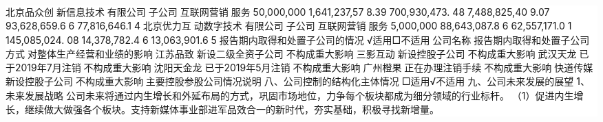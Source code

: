 北京品众创
新信息技术
有限公司
子公司
互联网营销
服务
50,000,000
1,641,237,57
8.39
700,930,473.
48
7,488,825,40
9.07
93,628,659.6
6
77,816,646.1
4
北京优力互
动数字技术
有限公司
子公司
互联网营销
服务
5,000,000
88,643,087.8
6
62,557,171.0
1
145,085,024.
08
14,378,782.4
6
13,063,901.6
5
报告期内取得和处置子公司的情况
√适用□不适用
公司名称
报告期内取得和处置子公司方式
对整体生产经营和业绩的影响
江苏品致
新设二级全资子公司
不构成重大影响
三影互动
新设控股子公司
不构成重大影响
武汉天龙
已于2019年7月注销
不构成重大影响
沈阳天金龙
已于2019年5月注销
不构成重大影响
广州橙果
正在办理注销手续
不构成重大影响
快道传媒
新设控股子公司
不构成重大影响
主要控股参股公司情况说明
八、公司控制的结构化主体情况
□适用√不适用
九、公司未来发展的展望
1、未来发展战略
公司未来将通过内生增长和外延布局的方式，巩固市场地位，力争每个板块都成为细分领域的行业标杆。
（1）促进内生增长，继续做大做强各个板块。支持新媒体事业部进军品效合一的新时代，夯实基础，积极寻找新增量。